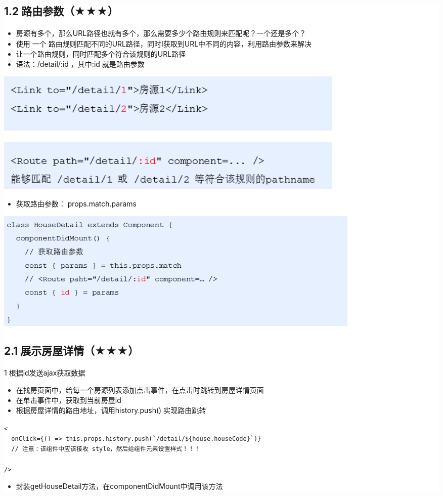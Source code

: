 ## 1.2 路由参数（★★★）

- 房源有多个，那么URL路径也就有多个，那么需要多少个路由规则来匹配呢？一个还是多个？
- 使用 一个 路由规则匹配不同的URL路径，同时I获取到URL中不同的内容，利用路由参数来解决
- 让一个路由规则，同时匹配多个符合该规则的URL路径
- 语法：/detail/:id ，其中:id 就是路由参数

![](images/路由参数.png)

- 获取路由参数： props.match.params

![](images/获取路由参数.png)

## 2.1 展示房屋详情（★★★）

1  根据id发送ajax获取数据

-  在找房页面中，给每一个房源列表添加点击事件，在点击时跳转到房屋详情页面
-  在单击事件中，获取到当前房屋id
-  根据房屋详情的路由地址，调用history.push() 实现路由跳转

```react
<
  onClick={() => this.props.history.push(`/detail/${house.houseCode}`)}
  // 注意：该组件中应该接收 style，然后给组件元素设置样式！！！

/>
```

- 封装getHouseDetail方法，在componentDidMount中调用该方法
